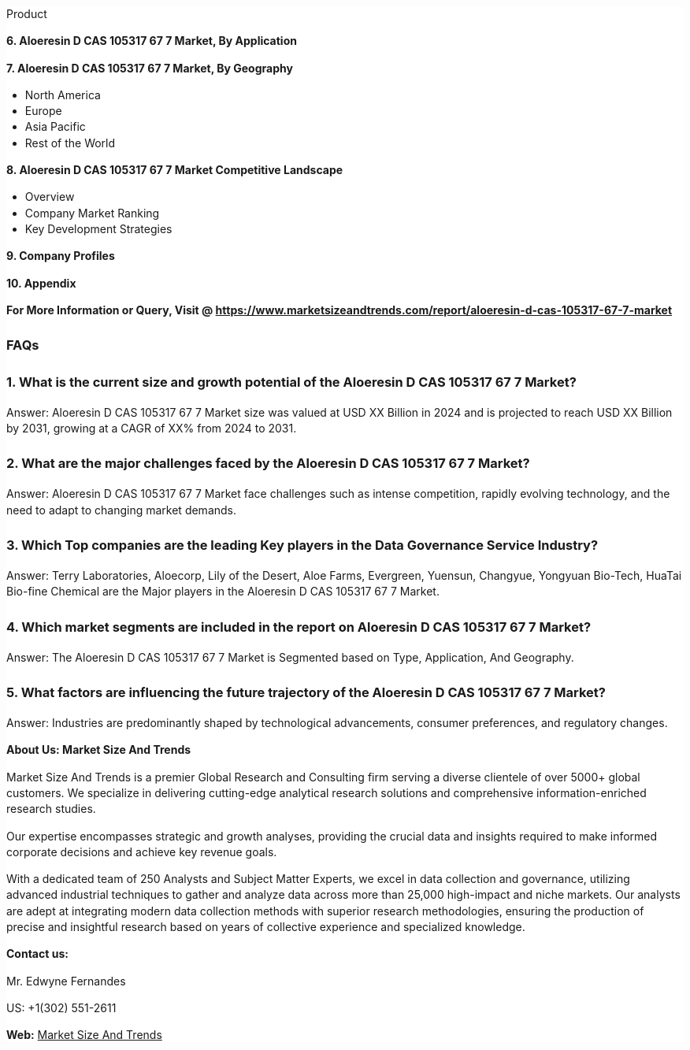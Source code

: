 Product</span></strong></p></div><div class="" data-test-id=""><p><strong><span class="">6. Aloeresin D CAS 105317 67 7 Market, By Application</span></strong></p></div><div class="" data-test-id=""><p><strong><span class="">7. Aloeresin D CAS 105317 67 7 Market, By Geography</span></strong></p></div><div class="" data-test-id=""><ul><li><span class="">North America</span></li><li><span class="">Europe</span></li><li><span class="">Asia Pacific</span></li><li><span class="">Rest of the World</span></li></ul></div><div class="" data-test-id=""><p><strong><span class="">8. Aloeresin D CAS 105317 67 7 Market Competitive Landscape</span></strong></p></div><div class="" data-test-id=""><ul><li><span class="">Overview</span></li><li><span class="">Company Market Ranking</span></li><li><span class="">Key Development Strategies</span></li></ul></div><div class="" data-test-id=""><p><strong><span class="">9. Company Profiles</span></strong></p></div><div class="" data-test-id=""><p><strong><span class="">10. Appendix</span></strong></p></div><div class="" data-test-id=""><p><strong><span class="">For More Information or Query, Visit @ <a href="https://www.marketsizeandtrends.com/report/aloeresin-d-cas-105317-67-7-market" target="_blank">https://www.marketsizeandtrends.com/report/aloeresin-d-cas-105317-67-7-market</a></span></strong></p></div><div class="" data-test-id=""><div class="article-main__content" data-test-id="publishing-text-block"><h3><strong><span class="">FAQs</span></strong></h3></div><div class="article-main__content" data-test-id="publishing-text-block"><h3><span class="">1. What is the current size and growth potential of the Aloeresin D CAS 105317 67 7 Market?</span></h3></div><div class="article-main__content" data-test-id="publishing-text-block"><p><span class="font-[700]">Answer</span><span class="">: Aloeresin D CAS 105317 67 7 Market size was valued at USD XX Billion in 2024 and is projected to reach USD XX Billion by 2031, growing at a CAGR of XX% from 2024 to 2031.</span></p></div><div class="article-main__content" data-test-id="publishing-text-block"><h3><span class="">2. What are the major challenges faced by the Aloeresin D CAS 105317 67 7 Market?</span></h3></div><div class="article-main__content" data-test-id="publishing-text-block"><p><span class="font-[700]">Answer</span><span class="">: Aloeresin D CAS 105317 67 7 Market face challenges such as intense competition, rapidly evolving technology, and the need to adapt to changing market demands.</span></p></div><div class="article-main__content" data-test-id="publishing-text-block"><h3><span class="">3. Which Top companies are the leading Key players in the Data Governance Service Industry?</span></h3></div><div class="article-main__content" data-test-id="publishing-text-block"><p><span class="font-[700]">Answer</span><span class="">: Terry Laboratories, Aloecorp, Lily of the Desert, Aloe Farms, Evergreen, Yuensun, Changyue, Yongyuan Bio-Tech, HuaTai Bio-fine Chemical are the Major players in the Aloeresin D CAS 105317 67 7 Market.</span></p></div><div class="article-main__content" data-test-id="publishing-text-block"><h3><span class="">4. Which market segments are included in the report on Aloeresin D CAS 105317 67 7 Market?</span></h3></div><div class="article-main__content" data-test-id="publishing-text-block"><p><span class="font-[700]">Answer</span><span class="">: The Aloeresin D CAS 105317 67 7 Market is Segmented based on Type, Application, And Geography.</span></p></div><div class="article-main__content" data-test-id="publishing-text-block"><h3><span class="">5. What factors are influencing the future trajectory of the Aloeresin D CAS 105317 67 7 Market?</span></h3></div><div class="article-main__content" data-test-id="publishing-text-block"><p><span class="font-[700]">Answer:</span><span class="">&nbsp;Industries are predominantly shaped by technological advancements, consumer preferences, and regulatory changes.</span></p></div><p><strong><span class="">About Us: Market Size And Trends</span></strong></p></div><div class="" data-test-id=""><p><span class="">Market Size And Trends is a premier Global Research and Consulting firm serving a diverse clientele of over 5000+ global customers. We specialize in delivering cutting-edge analytical research solutions and comprehensive information-enriched research studies.</span></p></div><div class="" data-test-id=""><p><span class="">Our expertise encompasses strategic and growth analyses, providing the crucial data and insights required to make informed corporate decisions and achieve key revenue goals.</span></p></div><div class="" data-test-id=""><p><span class="">With a dedicated team of 250 Analysts and Subject Matter Experts, we excel in data collection and governance, utilizing advanced industrial techniques to gather and analyze data across more than 25,000 high-impact and niche markets. Our analysts are adept at integrating modern data collection methods with superior research methodologies, ensuring the production of precise and insightful research based on years of collective experience and specialized knowledge.</span></p></div><div class="" data-test-id=""><p><strong><span class="">Contact us:</span></strong></p></div><div class="" data-test-id=""><p><span class="">Mr. Edwyne Fernandes</span></p></div><div class="" data-test-id=""><p><span class="">US: +1(302) 551-2611<br /></span></p><p><span class=""><strong>Web:</strong> <a href="https://www.marketsizeandtrends.com/" target="_blank">Market Size And Trends</a></span></p></div>
